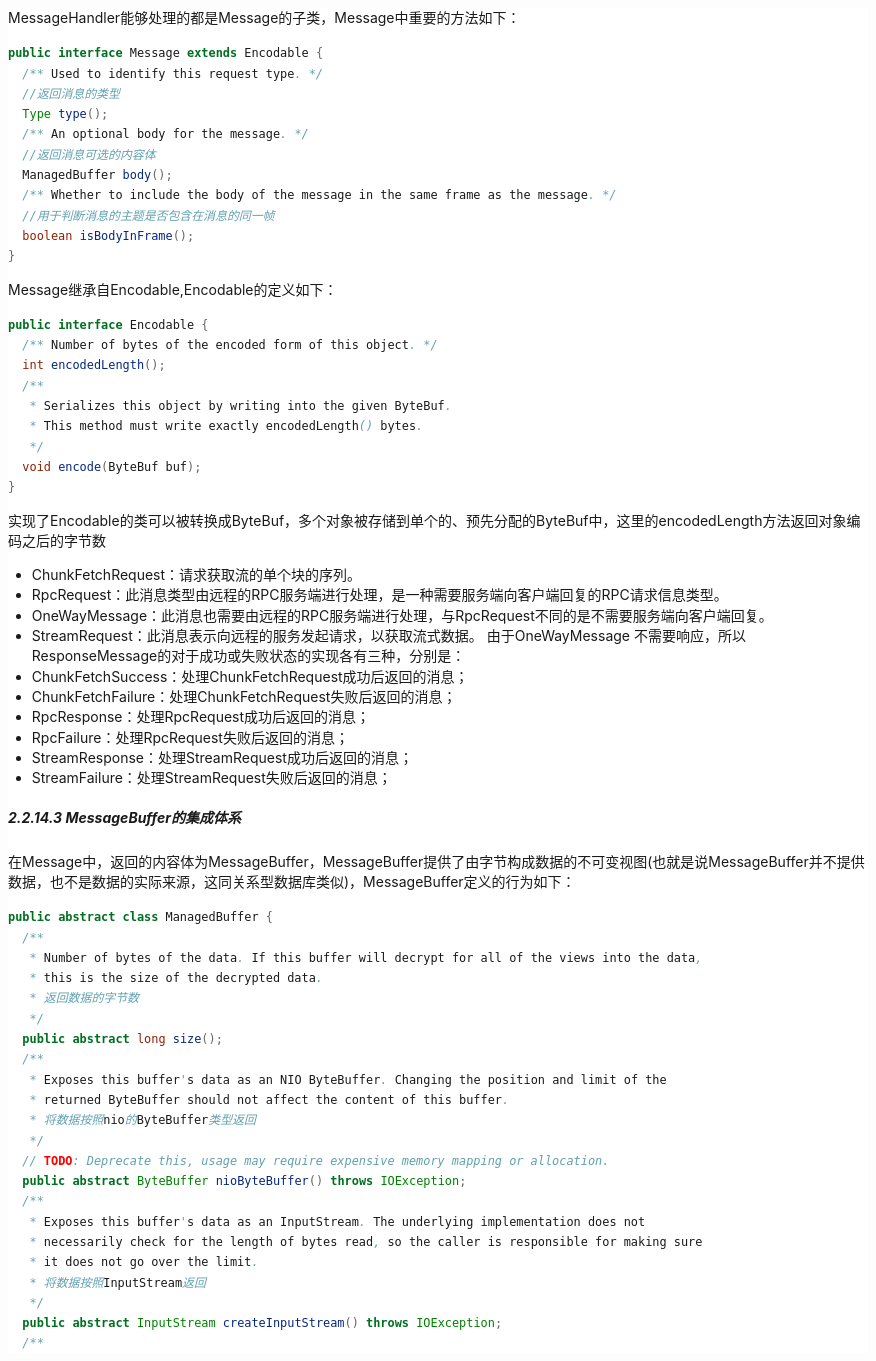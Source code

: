MessageHandler能够处理的都是Message的子类，Message中重要的方法如下：
```java
public interface Message extends Encodable {
  /** Used to identify this request type. */
  //返回消息的类型
  Type type();
  /** An optional body for the message. */
  //返回消息可选的内容体
  ManagedBuffer body();
  /** Whether to include the body of the message in the same frame as the message. */
  //用于判断消息的主题是否包含在消息的同一帧
  boolean isBodyInFrame();
}
```
Message继承自Encodable,Encodable的定义如下：
```java
public interface Encodable {
  /** Number of bytes of the encoded form of this object. */
  int encodedLength();
  /**
   * Serializes this object by writing into the given ByteBuf.
   * This method must write exactly encodedLength() bytes.
   */
  void encode(ByteBuf buf);
}
```
实现了Encodable的类可以被转换成ByteBuf，多个对象被存储到单个的、预先分配的ByteBuf中，这里的encodedLength方法返回对象编码之后的字节数
* ChunkFetchRequest：请求获取流的单个块的序列。
* RpcRequest：此消息类型由远程的RPC服务端进行处理，是一种需要服务端向客户端回复的RPC请求信息类型。
* OneWayMessage：此消息也需要由远程的RPC服务端进行处理，与RpcRequest不同的是不需要服务端向客户端回复。
* StreamRequest：此消息表示向远程的服务发起请求，以获取流式数据。
由于OneWayMessage 不需要响应，所以ResponseMessage的对于成功或失败状态的实现各有三种，分别是：
* ChunkFetchSuccess：处理ChunkFetchRequest成功后返回的消息；
* ChunkFetchFailure：处理ChunkFetchRequest失败后返回的消息；
* RpcResponse：处理RpcRequest成功后返回的消息；
* RpcFailure：处理RpcRequest失败后返回的消息；
* StreamResponse：处理StreamRequest成功后返回的消息；
* StreamFailure：处理StreamRequest失败后返回的消息；
##### 2.2.14.3 MessageBuffer的集成体系
在Message中，返回的内容体为MessageBuffer，MessageBuffer提供了由字节构成数据的不可变视图(也就是说MessageBuffer并不提供数据，也不是数据的实际来源，这同关系型数据库类似)，MessageBuffer定义的行为如下：
```java
public abstract class ManagedBuffer {
  /**
   * Number of bytes of the data. If this buffer will decrypt for all of the views into the data,
   * this is the size of the decrypted data.
   * 返回数据的字节数
   */
  public abstract long size();
  /**
   * Exposes this buffer's data as an NIO ByteBuffer. Changing the position and limit of the
   * returned ByteBuffer should not affect the content of this buffer.
   * 将数据按照nio的ByteBuffer类型返回
   */
  // TODO: Deprecate this, usage may require expensive memory mapping or allocation.
  public abstract ByteBuffer nioByteBuffer() throws IOException;
  /**
   * Exposes this buffer's data as an InputStream. The underlying implementation does not
   * necessarily check for the length of bytes read, so the caller is responsible for making sure
   * it does not go over the limit.
   * 将数据按照InputStream返回
   */
  public abstract InputStream createInputStream() throws IOException;
  /**
```
